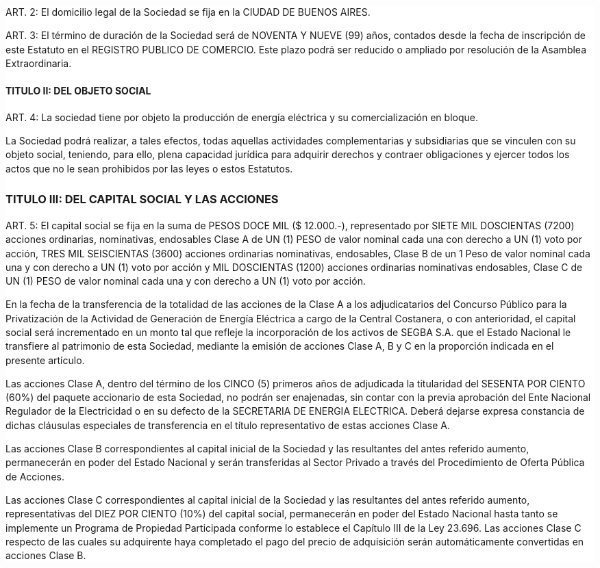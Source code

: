 <a id="2"></a>
ART. 2: El domicilio legal de la Sociedad se fija en la CIUDAD DE BUENOS AIRES.

<a id="3"></a>
ART. 3: El término de duración de la Sociedad será de NOVENTA Y NUEVE  (99)  años,  contados  desde la fecha de inscripción de este Estatuto en el REGISTRO PUBLICO  DE  COMERCIO. Este plazo podrá ser reducido o ampliado por resolución de  la  Asamblea Extraordinaria.

#### TITULO II: DEL OBJETO SOCIAL

<a id="4"></a>
ART.  4: La sociedad tiene por objeto la producción de energía eléctrica y su comercialización en bloque.

La Sociedad  podrá  realizar,  a  tales  efectos,  todas  aquellas actividades  complementarias y subsidiarias que se vinculen con  su objeto social,  teniendo,  para ello, plena capacidad jurídica para adquirir  derechos y contraer  obligaciones  y  ejercer  todos  los actos que no  le  sean  prohibidos por las leyes o estos Estatutos.

### TITULO III: DEL CAPITAL SOCIAL Y LAS ACCIONES

<a id="5"></a>
ART. 5: El capital social se fija en la suma de PESOS DOCE MIL ($  12.000.-),    representado  por  SIETE  MIL  DOSCIENTAS  (7200) acciones ordinarias,  nominativas,  endosables  Clase  A  de UN (1) PESO  de  valor  nominal  cada  una  con  derecho a UN (1) voto por acción, TRES MIL SEISCIENTAS (3600) acciones ordinarias nominativas,  endosables,  Clase B de un 1 Peso  de  valor  nominal cada una y con derecho a UN  (1)  voto  por acción y MIL DOSCIENTAS (1200) acciones ordinarias nominativas endosables,  Clase  C  de UN (1) PESO de valor nominal cada una y con derecho a UN (1) voto  por acción.

En  la  fecha  de la transferencia de la totalidad de las acciones de la Clase A a los  adjudicatarios  del  Concurso  Público para la Privatización de la Actividad de Generación de Energía  Eléctrica a cargo  de  la  Central  Costanera,  o  con anterioridad, el capital social será incrementado en un monto tal que refleje la incorporación de los activos de SEGBA S.A.  que  el Estado Nacional le transfiere al patrimonio de esta Sociedad, mediante  la  emisión de  acciones  Clase  A,  B  y  C  en  la  proporción indicada en el presente artículo.

Las  acciones  Clase  A,  dentro  del  término de  los  CINCO  (5) primeros años de adjudicada la titularidad  del  SESENTA POR CIENTO (60%)  del  paquete  accionario  de  esta Sociedad, no  podrán  ser enajenadas, sin contar con la previa aprobación  del  Ente Nacional Regulador  de  la Electricidad o en su defecto de la SECRETARIA  DE ENERGIA ELECTRICA.  Deberá  dejarse  expresa  constancia  de dichas cláusulas  especiales  de transferencia en el título representativo de estas acciones Clase A.

Las acciones Clase B correspondientes  al  capital  inicial  de la Sociedad y las resultantes del antes referido aumento, permanecerán  en poder del Estado Nacional y serán transferidas  al Sector Privado  a  través  del  Procedimiento  de Oferta Pública de Acciones.

Las  acciones Clase C correspondientes al capital  inicial  de  la Sociedad y las resultantes del antes referido aumento, representativas  del  DIEZ  POR  CIENTO  (10%)  del capital social, permanecerán   en  poder  del  Estado  Nacional  hasta  tanto    se implemente  un  Programa   de  Propiedad  Participada  conforme  lo establece el Capítulo III de  la  Ley  23.696. Las acciones Clase C respecto de las cuales su adquirente haya  completado  el  pago del precio    de   adquisición  serán  automáticamente  convertidas  en acciones Clase B.
